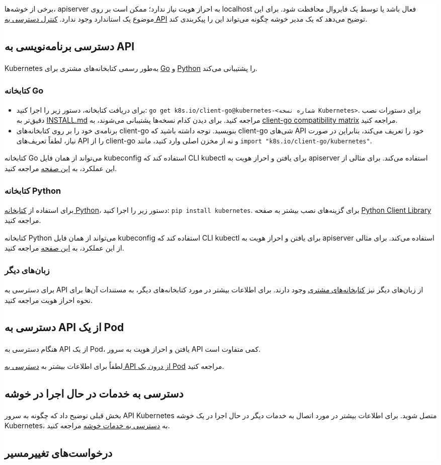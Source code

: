 برخی از خوشه‌ها، apiserver به احراز هویت نیاز ندارد؛ ممکن است بر روی localhost فعال باشد یا توسط یک فایروال محافظت شود. برای این موضوع یک استاندارد وجود ندارد. [کنترل دسترسی به API](/docs/concepts/security/controlling-access) توضیح می‌دهد که یک مدیر خوشه چگونه می‌تواند این را پیکربندی کند.

## دسترسی برنامه‌نویسی به API

Kubernetes به‌طور رسمی کتابخانه‌های مشتری برای [Go](#go-client) و [Python](#python-client) را پشتیبانی می‌کند.

### کتابخانه Go

- برای دریافت کتابخانه، دستور زیر را اجرا کنید: `go get k8s.io/client-go@kubernetes-<شماره نسخه Kubernetes>`. برای دستورات نصب دقیق‌تر به [INSTALL.md](https://github.com/kubernetes/client-go/blob/master/INSTALL.md#for-the-casual-user) مراجعه کنید. برای دیدن کدام نسخه‌ها پشتیبانی می‌شوند، به [client-go compatibility matrix](https://github.com/kubernetes/client-go#compatibility-matrix) مراجعه کنید.
- برنامه‌ی خود را بر روی کتابخانه‌های client-go بنویسید. توجه داشته باشید که client-go شی‌های API خود را تعریف می‌کند، بنابراین در صورت نیاز، لطفاً تعریف‌های API را از client-go و نه از مخزن اصلی وارد کنید، مانند `import "k8s.io/client-go/kubernetes"`.

کتابخانه Go می‌تواند از همان فایل kubeconfig استفاده کند که CLI kubectl برای یافتن و احراز هویت به apiserver استفاده می‌کند. برای مثالی از این عملکرد، به [این صفحه](https://git.k8s.io/client-go/examples/out-of-cluster-client-configuration/main.go) مراجعه کنید.

### کتابخانه Python

برای استفاده از [کتابخانه Python](https://github.com/kubernetes-client/python)، دستور زیر را اجرا کنید: `pip install kubernetes`. برای گزینه‌های نصب بیشتر به صفحه [Python Client Library](https://github.com/kubernetes-client/python) مراجعه کنید.

کتابخانه Python می‌تواند از همان فایل kubeconfig استفاده کند که CLI kubectl برای یافتن و احراز هویت به apiserver استفاده می‌کند. برای مثالی از این عملکرد، به [این صفحه](https://github.com/kubernetes-client/python/tree/master/examples) مراجعه کنید.

### زبان‌های دیگر

برای دسترسی به API از زبان‌های دیگر نیز [کتابخانه‌های مشتری](/docs/reference/using-api/client-libraries/) وجود دارند. برای اطلاعات بیشتر در مورد کتابخانه‌های دیگر، به مستندات آن‌ها برای نحوه احراز هویت مراجعه کنید.

## دسترسی به API از یک Pod

هنگام دسترسی به API از یک Pod، یافتن و احراز هویت به سرور API کمی متفاوت است.

لطفاً برای اطلاعات بیشتر به [دسترسی به API از درون یک Pod](/docs/tasks/run-application/access-api-from-pod/) مراجعه کنید.

## دسترسی به خدمات در حال اجرا در خوشه

بخش قبلی توضیح داد که چگونه به سرور API Kubernetes متصل شوید. برای اطلاعات بیشتر در مورد اتصال به خدمات دیگر در حال اجرا در یک خوشه Kubernetes، به [دسترسی به خدمات خوشه](/docs/tasks/access-application-cluster/access-cluster-services/) مراجعه کنید.

## درخواست‌های تغییرمسیر
